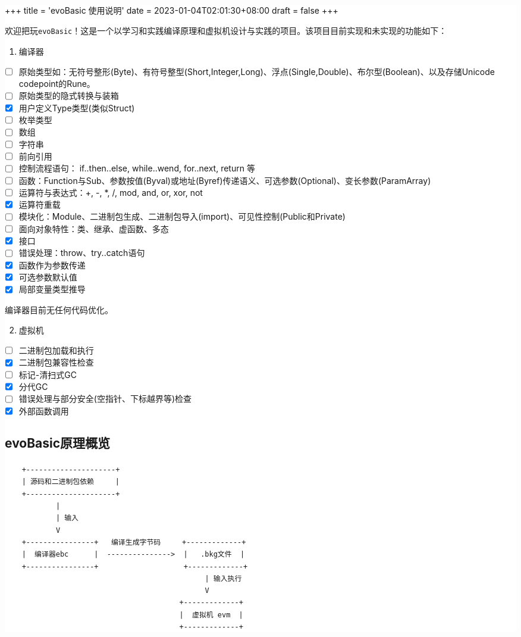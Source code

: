 +++
title = 'evoBasic 使用说明'
date = 2023-01-04T02:01:30+08:00
draft = false
+++

欢迎把玩`evoBasic`！这是一个以学习和实践编译原理和虚拟机设计与实践的项目。该项目目前实现和未实现的功能如下：

1. 编译器
- [ ] 原始类型如：无符号整形(Byte)、有符号整型(Short,Integer,Long)、浮点(Single,Double)、布尔型(Boolean)、以及存储Unicode codepoint的Rune。 
- [ ] 原始类型的隐式转换与装箱
- [x] 用户定义Type类型(类似Struct)
- [ ] 枚举类型
- [ ] 数组
- [ ] 字符串
- [ ] 前向引用
- [ ] 控制流程语句： if..then..else, while..wend, for..next, return 等
- [ ] 函数：Function与Sub、参数按值(Byval)或地址(Byref)传递语义、可选参数(Optional)、变长参数(ParamArray)
- [ ] 运算符与表达式：+, -, *, /, mod, and, or, xor, not
- [x] 运算符重载
- [ ] 模块化：Module、二进制包生成、二进制包导入(import)、可见性控制(Public和Private)
- [ ] 面向对象特性：类、继承、虚函数、多态
- [x] 接口
- [ ] 错误处理：throw、try..catch语句
- [x] 函数作为参数传递
- [x] 可选参数默认值
- [x] 局部变量类型推导

编译器目前无任何代码优化。

2. 虚拟机
- [ ] 二进制包加载和执行
- [x] 二进制包兼容性检查
- [ ] 标记-清扫式GC
- [x] 分代GC
- [ ] 错误处理与部分安全(空指针、下标越界等)检查
- [x] 外部函数调用

## evoBasic原理概览

```
    +---------------------+
    | 源码和二进制包依赖     |
    +---------------------+
            |
            | 输入
            V
    +----------------+   编译生成字节码     +-------------+   
    |  编译器ebc      |  --------------->  |   .bkg文件  | 
    +----------------+                    +-------------+
                                               | 输入执行
                                               V
                                         +-------------+
                                         |  虚拟机 evm  |
                                         +-------------+
```
